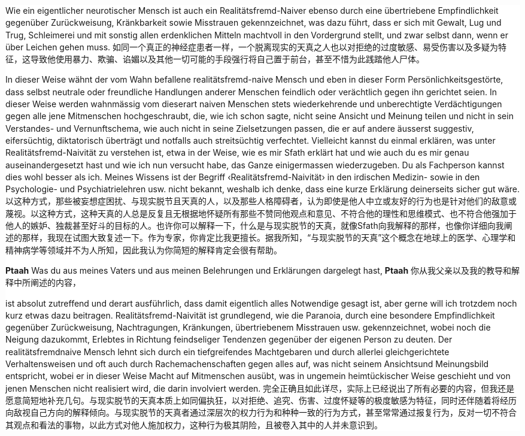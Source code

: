 Wie ein eigentlicher neurotischer Mensch ist auch ein Realitätsfremd-Naiver ebenso durch eine übertriebene Empfindlichkeit gegenüber Zurückweisung, Kränkbarkeit sowie Misstrauen gekennzeichnet, was dazu führt, dass er sich mit Gewalt, Lug und Trug, Schleimerei und mit sonstig allen erdenklichen Mitteln machtvoll in den Vordergrund stellt, und zwar selbst dann, wenn er über Leichen gehen muss.
如同一个真正的神经症患者一样，一个脱离现实的天真之人也以对拒绝的过度敏感、易受伤害以及多疑为特征，这导致他使用暴力、欺骗、谄媚以及其他一切可能的手段强行将自己置于前台，甚至不惜为此践踏他人尸体。

In dieser Weise wähnt der vom Wahn befallene realitätsfremd-naive Mensch und eben in dieser Form Persönlichkeitsgestörte, dass selbst neutrale oder freundliche Handlungen anderer Menschen feindlich oder verächtlich gegen ihn gerichtet seien. In dieser Weise werden wahnmässig vom dieserart naiven Menschen stets wiederkehrende und unberechtigte Verdächtigungen gegen alle jene Mitmenschen hochgeschraubt, die, wie ich schon sagte, nicht seine Ansicht und Meinung teilen und nicht in sein Verstandes- und Vernunftschema, wie auch nicht in seine Zielsetzungen passen, die er auf andere äusserst suggestiv, eifersüchtig, diktatorisch überträgt und notfalls auch streitsüchtig verfechtet. Vielleicht kannst du einmal erklären, was unter Realitätsfremd-Naivität zu verstehen ist, etwa in der Weise, wie es mir Sfath erklärt hat und wie auch du es mir genau auseinandergesetzt hast und wie ich nun versucht habe, das Ganze einigermassen wiederzugeben. Du als Fachperson kannst dies wohl besser als ich. Meines Wissens ist der Begriff ‹Realitätsfremd-Naivität› in den irdischen Medizin- sowie in den Psychologie- und Psychiatrielehren usw. nicht bekannt, weshalb ich denke, dass eine kurze Erklärung deinerseits sicher gut wäre.
以这种方式，那些被妄想症困扰、与现实脱节且天真的人，以及那些人格障碍者，认为即使是他人中立或友好的行为也是针对他们的敌意或蔑视。以这种方式，这种天真的人总是反复且无根据地怀疑所有那些不赞同他观点和意见、不符合他的理性和思维模式、也不符合他强加于他人的嫉妒、独裁甚至好斗的目标的人。也许你可以解释一下，什么是与现实脱节的天真，就像Sfath向我解释的那样，也像你详细向我阐述的那样，我现在试图大致复述一下。作为专家，你肯定比我更擅长。据我所知，“与现实脱节的天真”这个概念在地球上的医学、心理学和精神病学等领域并不为人所知，因此我认为你简短的解释肯定会很有帮助。

**Ptaah** Was du aus meines Vaters und aus meinen Belehrungen und Erklärungen dargelegt hast,
**Ptaah** 你从我父亲以及我的教导和解释中所阐述的内容，

ist absolut zutreffend und derart ausführlich, dass damit eigentlich alles Notwendige gesagt ist, aber gerne will ich trotzdem noch kurz etwas dazu beitragen. Realitätsfremd-Naivität ist grundlegend, wie die Paranoia, durch eine besondere Empfindlichkeit gegenüber Zurückweisung, Nachtragungen, Kränkungen, übertriebenem Misstrauen usw. gekennzeichnet, wobei noch die Neigung dazukommt, Erlebtes in Richtung feindseliger Tendenzen gegenüber der eigenen Person zu deuten. Der realitätsfremdnaive Mensch lehnt sich durch ein tiefgreifendes Machtgebaren und durch allerlei gleichgerichtete Verhaltensweisen und oft auch durch Rachemachenschaften gegen alles auf, was nicht seinem Ansichtsund Meinungsbild entspricht, wobei er in dieser Weise Macht auf Mitmenschen ausübt, was in ungemein heimtückischer Weise geschieht und von jenen Menschen nicht realisiert wird, die darin involviert werden.
完全正确且如此详尽，实际上已经说出了所有必要的内容，但我还是愿意简短地补充几句。与现实脱节的天真本质上如同偏执狂，以对拒绝、追究、伤害、过度怀疑等的极度敏感为特征，同时还伴随着将经历向敌视自己方向的解释倾向。与现实脱节的天真者通过深层次的权力行为和种种一致的行为方式，甚至常常通过报复行为，反对一切不符合其观点和看法的事物，以此方式对他人施加权力，这种行为极其阴险，且被卷入其中的人并未意识到。


